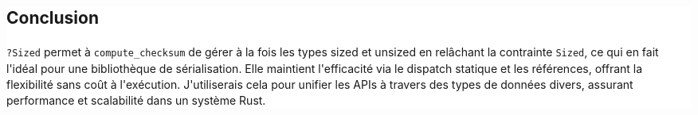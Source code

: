 ## Conclusion

`?Sized` permet à `compute_checksum` de gérer à la fois les types sized et unsized en relâchant la contrainte `Sized`, ce qui en fait l'idéal pour une bibliothèque de sérialisation. Elle maintient l'efficacité via le dispatch statique et les références, offrant la flexibilité sans coût à l'exécution. J'utiliserais cela pour unifier les APIs à travers des types de données divers, assurant performance et scalabilité dans un système Rust.